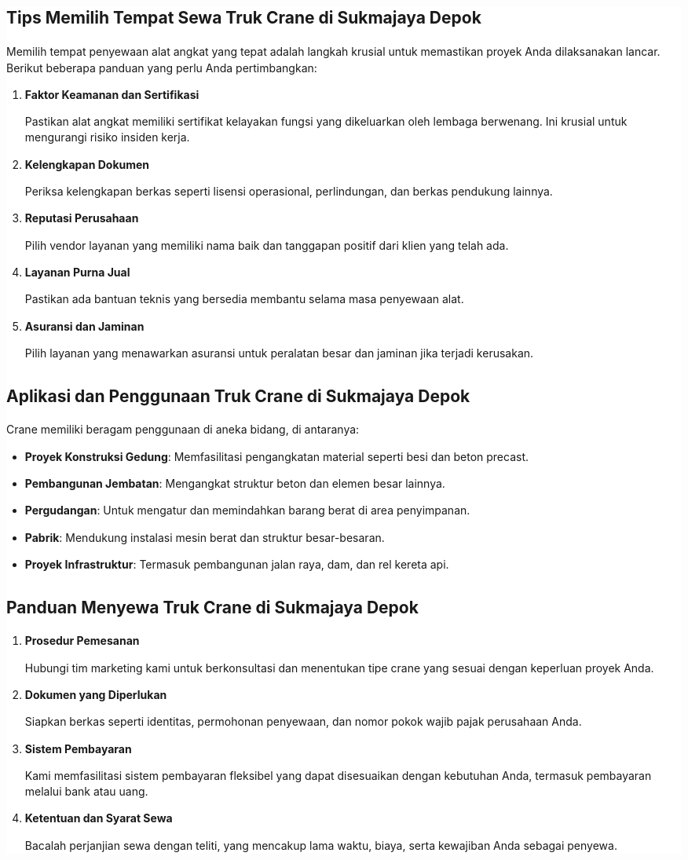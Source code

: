 ## Tips Memilih Tempat Sewa Truk Crane di Sukmajaya Depok

Memilih tempat penyewaan alat angkat yang tepat adalah langkah krusial untuk memastikan proyek Anda dilaksanakan lancar. Berikut beberapa panduan yang perlu Anda pertimbangkan:  

1. **Faktor Keamanan dan Sertifikasi**  

   Pastikan alat angkat memiliki sertifikat kelayakan fungsi yang dikeluarkan oleh lembaga berwenang. Ini krusial untuk mengurangi risiko insiden kerja.  

2. **Kelengkapan Dokumen**  

   Periksa kelengkapan berkas seperti lisensi operasional, perlindungan, dan berkas pendukung lainnya.  

3. **Reputasi Perusahaan**  

   Pilih vendor layanan yang memiliki nama baik dan tanggapan positif dari klien yang telah ada.  

4. **Layanan Purna Jual**  

   Pastikan ada bantuan teknis yang bersedia membantu selama masa penyewaan alat.  

5. **Asuransi dan Jaminan**  

   Pilih layanan yang menawarkan asuransi untuk peralatan besar dan jaminan jika terjadi kerusakan.  

## Aplikasi dan Penggunaan Truk Crane di Sukmajaya Depok

Crane memiliki beragam penggunaan di aneka bidang, di antaranya:  

- **Proyek Konstruksi Gedung**: Memfasilitasi pengangkatan material seperti besi dan beton precast.  

- **Pembangunan Jembatan**: Mengangkat struktur beton dan elemen besar lainnya.  

- **Pergudangan**: Untuk mengatur dan memindahkan barang berat di area penyimpanan.  

- **Pabrik**: Mendukung instalasi mesin berat dan struktur besar-besaran.  

- **Proyek Infrastruktur**: Termasuk pembangunan jalan raya, dam, dan rel kereta api.  

## Panduan Menyewa Truk Crane di Sukmajaya Depok

1. **Prosedur Pemesanan**  

   Hubungi tim marketing kami untuk berkonsultasi dan menentukan tipe crane yang sesuai dengan keperluan proyek Anda.  

2. **Dokumen yang Diperlukan**  

   Siapkan berkas seperti identitas, permohonan penyewaan, dan nomor pokok wajib pajak perusahaan Anda.  

3. **Sistem Pembayaran**  

   Kami memfasilitasi sistem pembayaran fleksibel yang dapat disesuaikan dengan kebutuhan Anda, termasuk pembayaran melalui bank atau uang.  

4. **Ketentuan dan Syarat Sewa**  

   Bacalah perjanjian sewa dengan teliti, yang mencakup lama waktu, biaya, serta kewajiban Anda sebagai penyewa.
